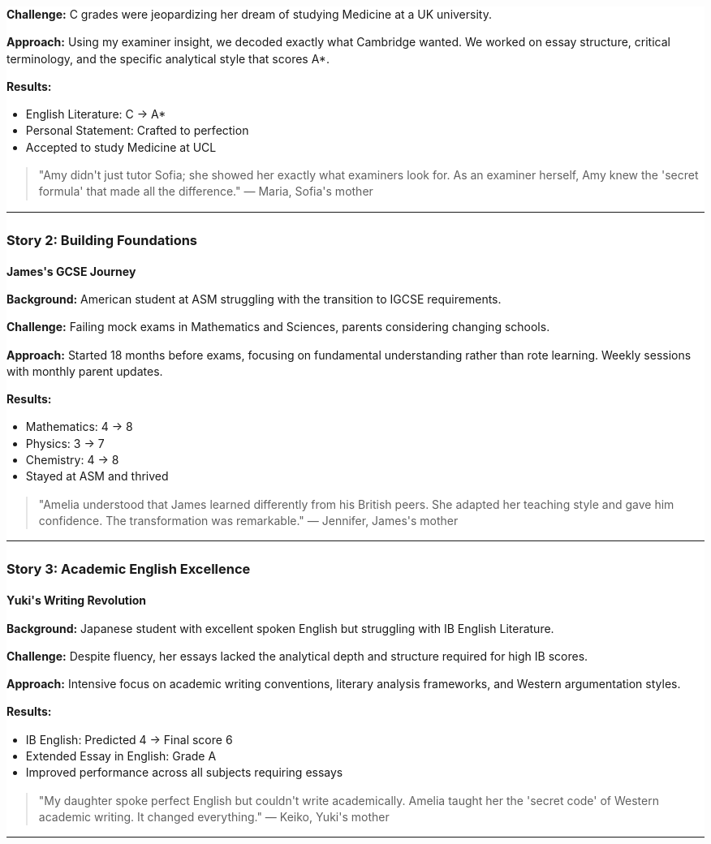 **Challenge:** C grades were jeopardizing her dream of studying Medicine at a UK university.

**Approach:** Using my examiner insight, we decoded exactly what Cambridge wanted. We worked on essay structure, critical terminology, and the specific analytical style that scores A*.

**Results:** 
- English Literature: C → A*
- Personal Statement: Crafted to perfection
- Accepted to study Medicine at UCL

> "Amy didn't just tutor Sofia; she showed her exactly what examiners look for. As an examiner herself, Amy knew the 'secret formula' that made all the difference." — Maria, Sofia's mother

---

### Story 2: Building Foundations

**James's GCSE Journey**

**Background:** American student at ASM struggling with the transition to IGCSE requirements.

**Challenge:** Failing mock exams in Mathematics and Sciences, parents considering changing schools.

**Approach:** Started 18 months before exams, focusing on fundamental understanding rather than rote learning. Weekly sessions with monthly parent updates.

**Results:**
- Mathematics: 4 → 8
- Physics: 3 → 7
- Chemistry: 4 → 8
- Stayed at ASM and thrived

> "Amelia understood that James learned differently from his British peers. She adapted her teaching style and gave him confidence. The transformation was remarkable." — Jennifer, James's mother

---

### Story 3: Academic English Excellence

**Yuki's Writing Revolution**

**Background:** Japanese student with excellent spoken English but struggling with IB English Literature.

**Challenge:** Despite fluency, her essays lacked the analytical depth and structure required for high IB scores.

**Approach:** Intensive focus on academic writing conventions, literary analysis frameworks, and Western argumentation styles.

**Results:**
- IB English: Predicted 4 → Final score 6
- Extended Essay in English: Grade A
- Improved performance across all subjects requiring essays

> "My daughter spoke perfect English but couldn't write academically. Amelia taught her the 'secret code' of Western academic writing. It changed everything." — Keiko, Yuki's mother

---